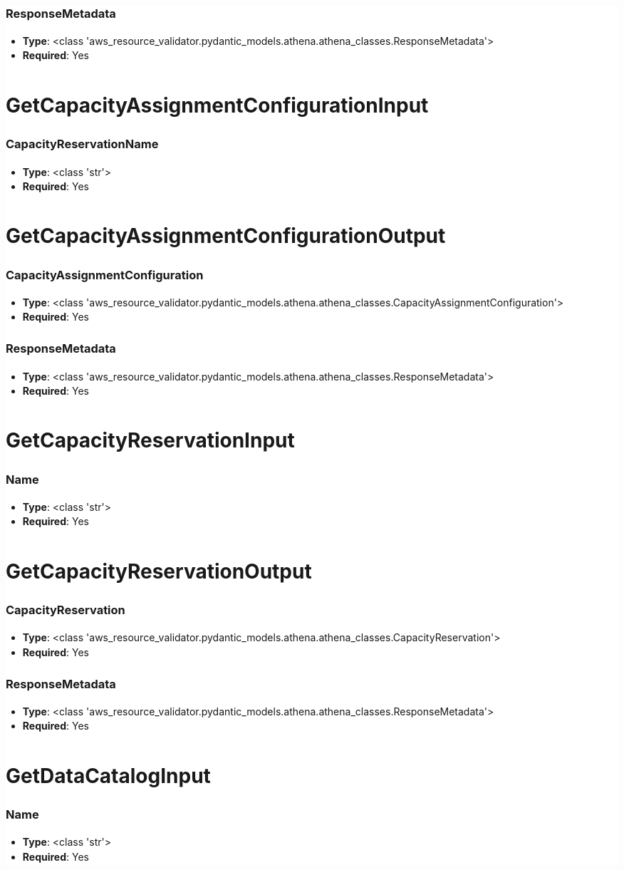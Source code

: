 ### ResponseMetadata
- **Type**: <class 'aws_resource_validator.pydantic_models.athena.athena_classes.ResponseMetadata'>
- **Required**: Yes


# GetCapacityAssignmentConfigurationInput

### CapacityReservationName
- **Type**: <class 'str'>
- **Required**: Yes


# GetCapacityAssignmentConfigurationOutput

### CapacityAssignmentConfiguration
- **Type**: <class 'aws_resource_validator.pydantic_models.athena.athena_classes.CapacityAssignmentConfiguration'>
- **Required**: Yes

### ResponseMetadata
- **Type**: <class 'aws_resource_validator.pydantic_models.athena.athena_classes.ResponseMetadata'>
- **Required**: Yes


# GetCapacityReservationInput

### Name
- **Type**: <class 'str'>
- **Required**: Yes


# GetCapacityReservationOutput

### CapacityReservation
- **Type**: <class 'aws_resource_validator.pydantic_models.athena.athena_classes.CapacityReservation'>
- **Required**: Yes

### ResponseMetadata
- **Type**: <class 'aws_resource_validator.pydantic_models.athena.athena_classes.ResponseMetadata'>
- **Required**: Yes


# GetDataCatalogInput

### Name
- **Type**: <class 'str'>
- **Required**: Yes
